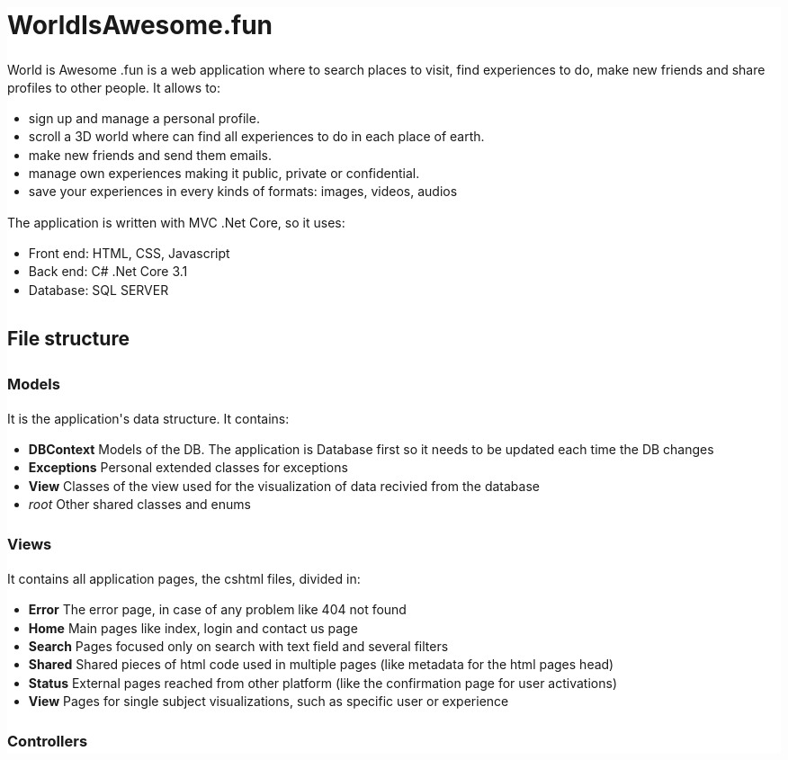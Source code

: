 # WorldIsAwesome.fun

World is Awesome .fun is a web application where to search places to visit, find experiences to do, make new friends and share profiles to other people.
It allows to:

- sign up and manage a personal profile.
- scroll a 3D world where can find all experiences to do in each place of earth.
- make new friends and send them emails.
- manage own experiences making it public, private or confidential.
- save your experiences in every kinds of formats: images, videos, audios

The application is written with MVC .Net Core, so it uses:

- Front end: HTML, CSS, Javascript
- Back end: C# .Net Core 3.1
- Database: SQL SERVER

## File structure

### Models

It is the application's data structure. It contains:

- **DBContext**
  Models of the DB. The application is Database first so it needs to be updated each time the DB changes
- **Exceptions**
  Personal extended classes for exceptions
- **View**
  Classes of the view used for the visualization of data recivied from the database
- _root_
  Other shared classes and enums

### Views

It contains all application pages, the cshtml files, divided in:

- **Error**
  The error page, in case of any problem like 404 not found
- **Home**
  Main pages like index, login and contact us page
- **Search**
  Pages focused only on search with text field and several filters
- **Shared**
  Shared pieces of html code used in multiple pages (like metadata for the html pages head)
- **Status**
  External pages reached from other platform (like the confirmation page for user activations)
- **View**
  Pages for single subject visualizations, such as specific user or experience

### Controllers
